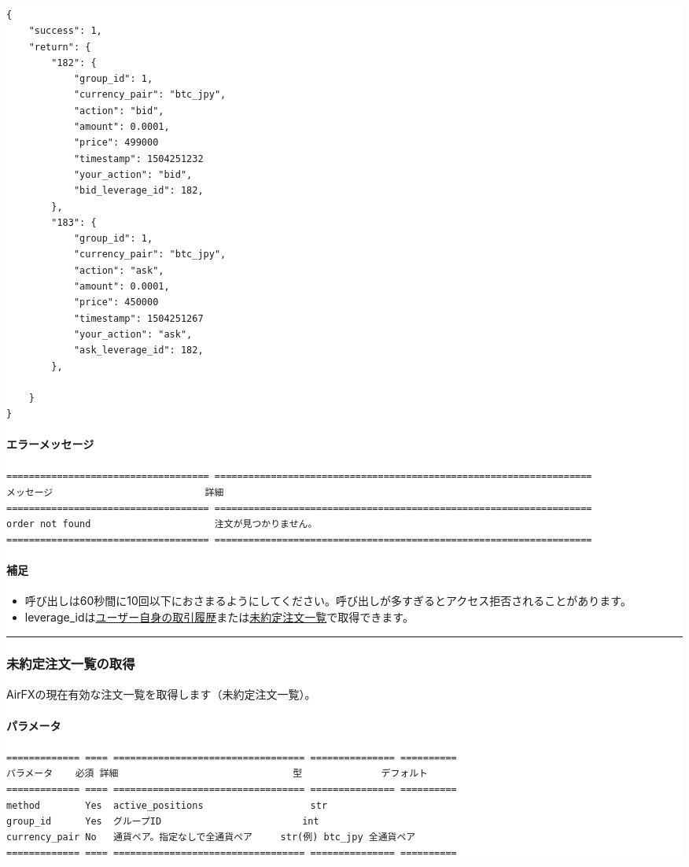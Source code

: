 ```
{
    "success": 1,
    "return": {
        "182": {
            "group_id": 1,
            "currency_pair": "btc_jpy",
            "action": "bid",
            "amount": 0.0001,
            "price": 499000
            "timestamp": 1504251232
            "your_action": "bid",
            "bid_leverage_id": 182,
        },
        "183": {
            "group_id": 1,
            "currency_pair": "btc_jpy",
            "action": "ask",
            "amount": 0.0001,
            "price": 450000
            "timestamp": 1504251267
            "your_action": "ask",
            "ask_leverage_id": 182,
        },

    }
}
```

#### エラーメッセージ
```eval_rst
==================================== ===================================================================
メッセージ                           詳細
==================================== ===================================================================
order not found                      注文が見つかりません。
==================================== ===================================================================
```

#### 補足
* 呼び出しは60秒間に10回以下におさまるようにしてください。呼び出しが多すぎるとアクセス拒否されることがあります。
* leverage_idは[ユーザー自身の取引履歴](#id10)または[未約定注文一覧](#id19)で取得できます。

------------------------------------------------------------------------------------------------------------------------

### 未約定注文一覧の取得
AirFXの現在有効な注文一覧を取得します（未約定注文一覧）。

#### パラメータ
```eval_rst
============= ==== ================================== =============== ==========
パラメータ    必須 詳細                               型              デフォルト
============= ==== ================================== =============== ==========
method        Yes  active_positions                   str             
group_id      Yes  グループID                         int
currency_pair No   通貨ペア。指定なしで全通貨ペア     str(例) btc_jpy 全通貨ペア
============= ==== ================================== =============== ==========
```
